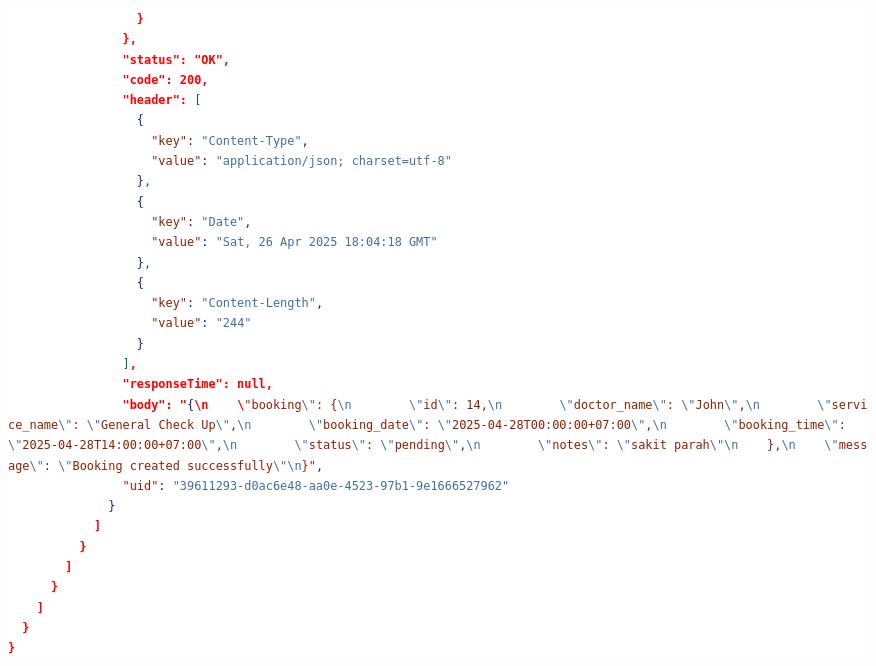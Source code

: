 ```json
                  }
                },
                "status": "OK",
                "code": 200,
                "header": [
                  {
                    "key": "Content-Type",
                    "value": "application/json; charset=utf-8"
                  },
                  {
                    "key": "Date",
                    "value": "Sat, 26 Apr 2025 18:04:18 GMT"
                  },
                  {
                    "key": "Content-Length",
                    "value": "244"
                  }
                ],
                "responseTime": null,
                "body": "{\n    \"booking\": {\n        \"id\": 14,\n        \"doctor_name\": \"John\",\n        \"service_name\": \"General Check Up\",\n        \"booking_date\": \"2025-04-28T00:00:00+07:00\",\n        \"booking_time\": \"2025-04-28T14:00:00+07:00\",\n        \"status\": \"pending\",\n        \"notes\": \"sakit parah\"\n    },\n    \"message\": \"Booking created successfully\"\n}",
                "uid": "39611293-d0ac6e48-aa0e-4523-97b1-9e1666527962"
              }
            ]
          }
        ]
      }
    ]
  }
}